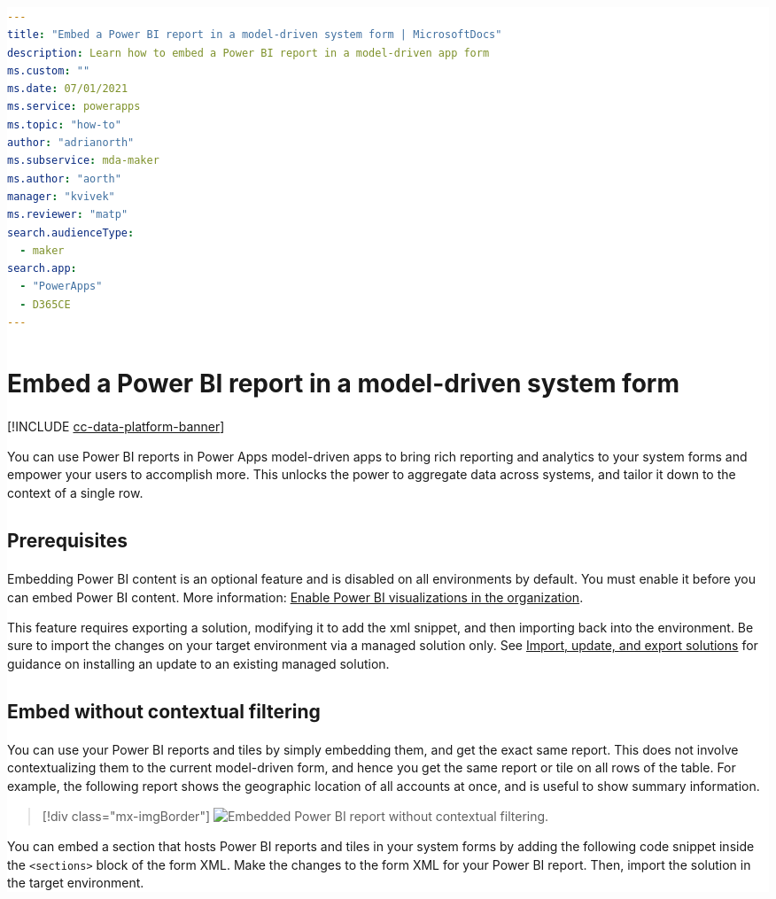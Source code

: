 ```yaml
---
title: "Embed a Power BI report in a model-driven system form | MicrosoftDocs"
description: Learn how to embed a Power BI report in a model-driven app form
ms.custom: ""
ms.date: 07/01/2021
ms.service: powerapps
ms.topic: "how-to"
author: "adrianorth"
ms.subservice: mda-maker
ms.author: "aorth"
manager: "kvivek"
ms.reviewer: "matp"
search.audienceType: 
  - maker
search.app: 
  - "PowerApps"
  - D365CE
---
```


# Embed a Power BI report in a model-driven system form

[!INCLUDE [cc-data-platform-banner](../../includes/cc-data-platform-banner.md)]

You can use Power BI reports in Power Apps model-driven apps to bring rich reporting and analytics to your system forms and empower your users to accomplish more. This unlocks the power to aggregate data across systems, and tailor it down to the context of a single row.
 
## Prerequisites
Embedding Power BI content is an optional feature and is disabled on all environments by default. You must enable it before you can embed Power BI content. More information: [Enable Power BI visualizations in the organization](/power-platform/admin/use-power-bi#embed--visualizations-on-personal-dashboards).

This feature requires exporting a solution, modifying it to add the xml snippet, and then importing back into the environment. Be sure to import the changes on your target environment via a managed solution only. See [Import, update, and export solutions](../data-platform/import-update-export-solutions.md) for guidance on installing an update to an existing managed solution.

## Embed without contextual filtering
You can use your Power BI reports and tiles by simply embedding them, and get the exact same report. This does not involve contextualizing them to the current model-driven form, and hence you get the same report or tile on all rows of the table. For example, the following report shows the geographic location of all accounts at once, and is useful to show summary information.

> [!div class="mx-imgBorder"] 
> ![Embedded  Power BI report without contextual filtering.](media/embed-powerbi/embed-powerbi-report-in-system-form-unfiltered.png "Embedded  Power BI report without contextual filtering")

You can embed a section that hosts Power BI reports and tiles in your system forms by adding the following code snippet inside the `<sections>` block of the form XML. Make the changes to the form XML for your Power BI report. Then, import the solution in the target environment. 
